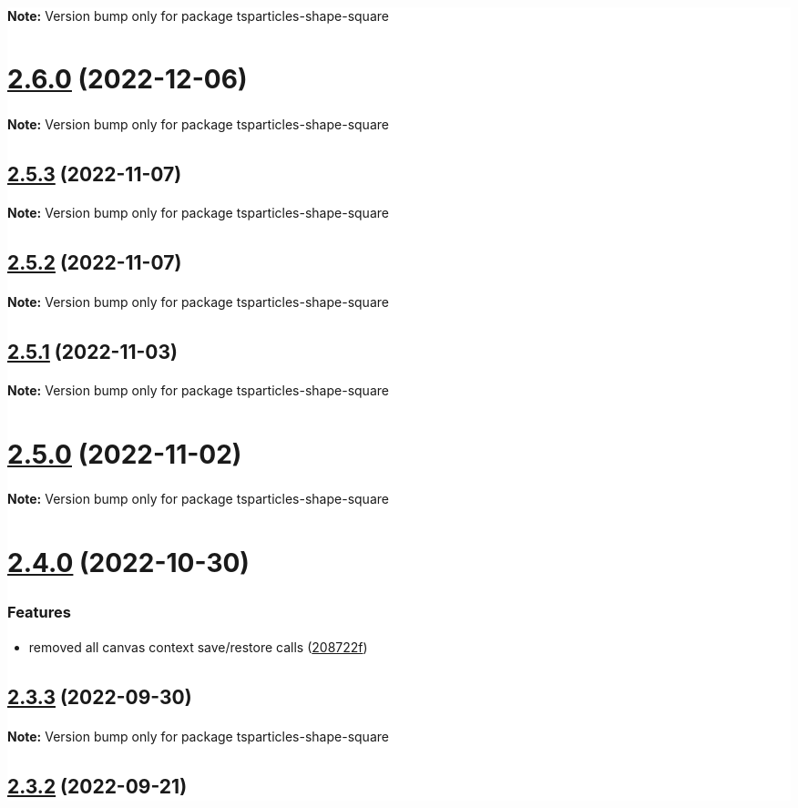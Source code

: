 **Note:** Version bump only for package tsparticles-shape-square

# [2.6.0](https://github.com/tsparticles/tsparticles/compare/tsparticles-shape-square@2.5.3...tsparticles-shape-square@2.6.0) (2022-12-06)

**Note:** Version bump only for package tsparticles-shape-square

## [2.5.3](https://github.com/tsparticles/tsparticles/compare/tsparticles-shape-square@2.5.2...tsparticles-shape-square@2.5.3) (2022-11-07)

**Note:** Version bump only for package tsparticles-shape-square

## [2.5.2](https://github.com/tsparticles/tsparticles/compare/tsparticles-shape-square@2.5.1...tsparticles-shape-square@2.5.2) (2022-11-07)

**Note:** Version bump only for package tsparticles-shape-square

## [2.5.1](https://github.com/tsparticles/tsparticles/compare/tsparticles-shape-square@2.5.0...tsparticles-shape-square@2.5.1) (2022-11-03)

**Note:** Version bump only for package tsparticles-shape-square

# [2.5.0](https://github.com/tsparticles/tsparticles/compare/tsparticles-shape-square@2.4.0...tsparticles-shape-square@2.5.0) (2022-11-02)

**Note:** Version bump only for package tsparticles-shape-square

# [2.4.0](https://github.com/tsparticles/tsparticles/compare/tsparticles-shape-square@2.3.3...tsparticles-shape-square@2.4.0) (2022-10-30)

### Features

- removed all canvas context save/restore calls ([208722f](https://github.com/tsparticles/tsparticles/commit/208722f0a521246165b7cdc529dfbfbd7a3cf7eb))

## [2.3.3](https://github.com/tsparticles/tsparticles/compare/tsparticles-shape-square@2.3.2...tsparticles-shape-square@2.3.3) (2022-09-30)

**Note:** Version bump only for package tsparticles-shape-square

## [2.3.2](https://github.com/tsparticles/tsparticles/compare/tsparticles-shape-square@2.3.1...tsparticles-shape-square@2.3.2) (2022-09-21)
